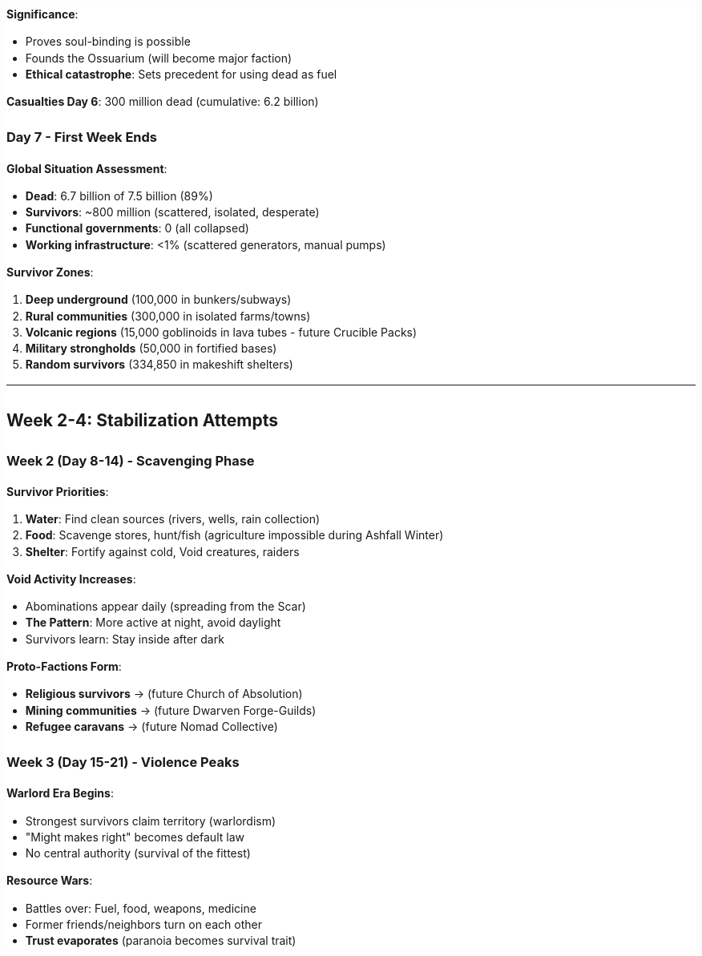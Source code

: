 **Significance**:
- Proves soul-binding is possible
- Founds the Ossuarium (will become major faction)
- **Ethical catastrophe**: Sets precedent for using dead as fuel

**Casualties Day 6**: 300 million dead (cumulative: 6.2 billion)

### Day 7 - First Week Ends

**Global Situation Assessment**:
- **Dead**: 6.7 billion of 7.5 billion (89%)
- **Survivors**: ~800 million (scattered, isolated, desperate)
- **Functional governments**: 0 (all collapsed)
- **Working infrastructure**: <1% (scattered generators, manual pumps)

**Survivor Zones**:
1. **Deep underground** (100,000 in bunkers/subways)
2. **Rural communities** (300,000 in isolated farms/towns)
3. **Volcanic regions** (15,000 goblinoids in lava tubes - future Crucible Packs)
4. **Military strongholds** (50,000 in fortified bases)
5. **Random survivors** (334,850 in makeshift shelters)

---

## Week 2-4: Stabilization Attempts

### Week 2 (Day 8-14) - Scavenging Phase

**Survivor Priorities**:
1. **Water**: Find clean sources (rivers, wells, rain collection)
2. **Food**: Scavenge stores, hunt/fish (agriculture impossible during Ashfall Winter)
3. **Shelter**: Fortify against cold, Void creatures, raiders

**Void Activity Increases**:
- Abominations appear daily (spreading from the Scar)
- **The Pattern**: More active at night, avoid daylight
- Survivors learn: Stay inside after dark

**Proto-Factions Form**:
- **Religious survivors** → (future Church of Absolution)
- **Mining communities** → (future Dwarven Forge-Guilds)
- **Refugee caravans** → (future Nomad Collective)

### Week 3 (Day 15-21) - Violence Peaks

**Warlord Era Begins**:
- Strongest survivors claim territory (warlordism)
- "Might makes right" becomes default law
- No central authority (survival of the fittest)

**Resource Wars**:
- Battles over: Fuel, food, weapons, medicine
- Former friends/neighbors turn on each other
- **Trust evaporates** (paranoia becomes survival trait)
